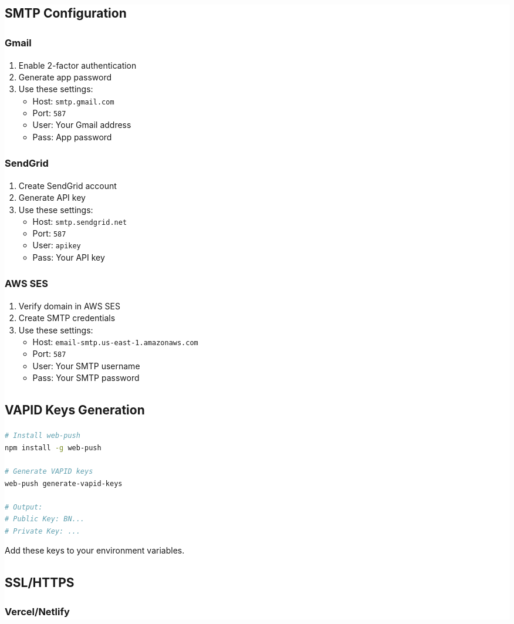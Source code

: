 ## SMTP Configuration

### Gmail

1. Enable 2-factor authentication
2. Generate app password
3. Use these settings:
   - Host: `smtp.gmail.com`
   - Port: `587`
   - User: Your Gmail address
   - Pass: App password

### SendGrid

1. Create SendGrid account
2. Generate API key
3. Use these settings:
   - Host: `smtp.sendgrid.net`
   - Port: `587`
   - User: `apikey`
   - Pass: Your API key

### AWS SES

1. Verify domain in AWS SES
2. Create SMTP credentials
3. Use these settings:
   - Host: `email-smtp.us-east-1.amazonaws.com`
   - Port: `587`
   - User: Your SMTP username
   - Pass: Your SMTP password

## VAPID Keys Generation

```bash
# Install web-push
npm install -g web-push

# Generate VAPID keys
web-push generate-vapid-keys

# Output:
# Public Key: BN...
# Private Key: ...
```

Add these keys to your environment variables.

## SSL/HTTPS

### Vercel/Netlify
